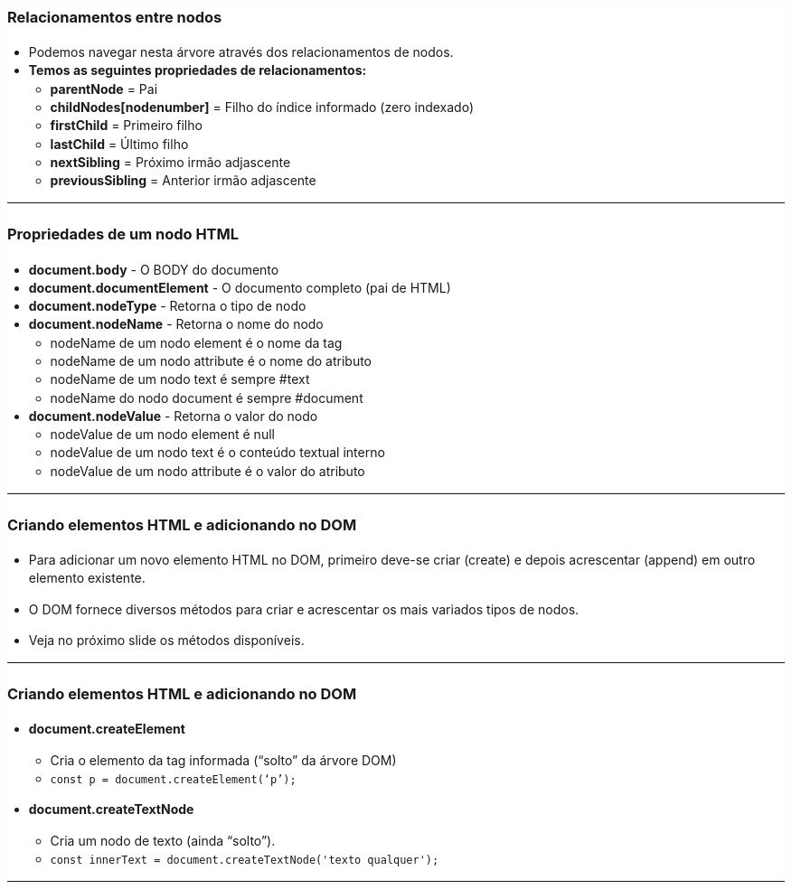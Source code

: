 


### Relacionamentos entre nodos

- Podemos navegar nesta árvore através dos relacionamentos de nodos.
- **Temos as seguintes propriedades de relacionamentos:**
    - **parentNode** = Pai
    - **childNodes\[nodenumber\]** = Filho do índice informado (zero indexado)
    - **firstChild** = Primeiro filho
    - **lastChild** = Último filho
    - **nextSibling** = Próximo irmão adjascente
    - **previousSibling** = Anterior irmão adjascente

---



### Propriedades de um nodo HTML

- **document.body** - O BODY do documento
- **document.documentElement** - O documento completo (pai de HTML)
- **document.nodeType** - Retorna o tipo de nodo
- **document.nodeName** - Retorna o nome do nodo
	- nodeName de um nodo element é o nome da tag
	- nodeName de um nodo attribute é o nome do atributo
	- nodeName de um nodo text é sempre #text
	- nodeName do nodo document é sempre #document
- **document.nodeValue** - Retorna o valor do nodo
	- nodeValue de um nodo element é null
	- nodeValue de um nodo text é o conteúdo textual interno
	- nodeValue de um nodo attribute é o valor do atributo

---



### Criando elementos HTML e adicionando no DOM

- Para adicionar um novo elemento HTML no DOM, primeiro deve-se criar (create) e depois acrescentar (append) em outro elemento existente.

- O DOM fornece diversos métodos para criar e acrescentar os mais variados tipos de nodos.

- Veja no próximo slide os métodos disponíveis.

---



### Criando elementos HTML e adicionando no DOM

- **document.createElement**
    - Cria o elemento da tag informada (“solto” da árvore DOM)
    - `const p = document.createElement(‘p’);`

- **document.createTextNode**
    - Cria um nodo de texto (ainda “solto”).
    - `const innerText = document.createTextNode('texto qualquer');`

---
